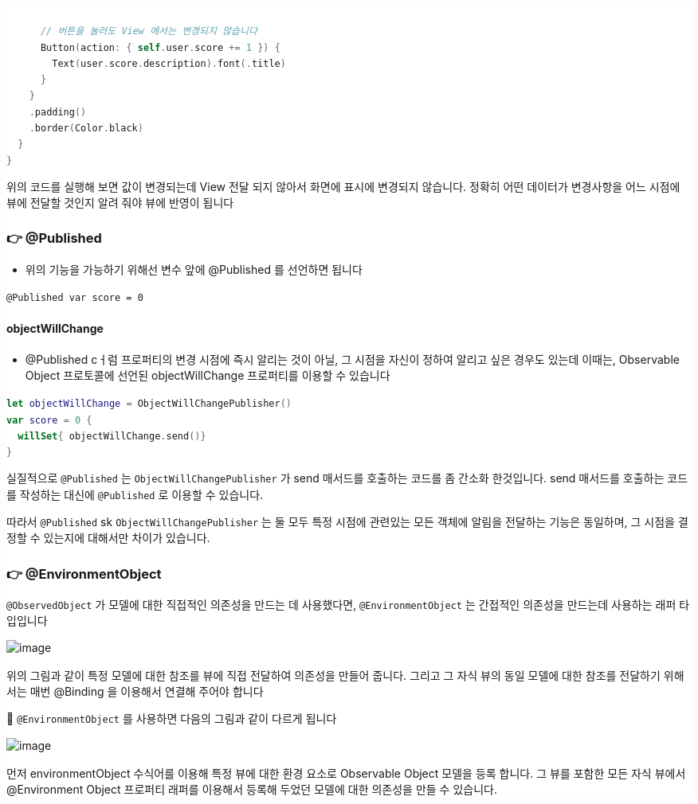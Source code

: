 ```swift

      // 버튼을 눌러도 View 에서는 변경되지 않습니다
      Button(action: { self.user.score += 1 }) {
        Text(user.score.description).font(.title)
      }
    }
    .padding()
    .border(Color.black)
  }
}
```

위의 코드를 실행해 보면 값이 변경되는데 View 전달 되지 않아서 화면에 표시에 변경되지 않습니다. 정확히 어떤 데이터가 변경사항을 어느 시점에 뷰에 전달할 것인지 알려 줘야 뷰에 반영이 됩니다

### 👉 @Published

- 위의 기능을 가능하기 위해선 변수 앞에 @Published 를 선언하면 됩니다

`@Published var score = 0`

#### objectWillChange

- @Published cㅓ럼 프로퍼티의 변경 시점에 즉시 알리는 것이 아닐, 그 시점을 자신이 정하여 알리고 싶은 경우도 있는데 이때는, Observable Object 프로토콜에 선언된 objectWillChange 프로퍼티를 이용할 수 있습니다

```swift
let objectWillChange = ObjectWillChangePublisher()
var score = 0 {
  willSet{ objectWillChange.send()}
}
```

실질적으로 `@Published` 는 `ObjectWillChangePublisher` 가 send 매서드를 호출하는 코드를 좀 간소화 한것입니다. send 매서드를 호출하는 코드를 작성하는 대신에 `@Published` 로 이용할 수 있습니다.

따라서 `@Published` sk `ObjectWillChangePublisher` 는 둘 모두 특정 시점에 관련있는 모든 객체에 알림을 전달하는 기능은 동일하며, 그 시점을 결정할 수 있는지에 대해서만 차이가 있습니다.

### 👉 @EnvironmentObject

`@ObservedObject` 가 모델에 대한 직접적인 의존성을 만드는 데 사용했다면, `@EnvironmentObject` 는 간접적인 의존성을 만드는데 사용하는 래퍼 타입입니다

![image](https://user-images.githubusercontent.com/28912774/148327637-01a42bc7-fc53-4b64-a22b-39d393f96bbd.png)

위의 그림과 같이 특정 모델에 대한 참조를 뷰에 직접 전달하여 의존성을 만들어 줍니다. 그리고 그 자식 뷰의 동일 모델에 대한 참조를 전달하기 위해서는 매번 @Binding 을 이용해서 연결해 주어야 합니다

📌 `@EnvironmentObject` 를 사용하면 다음의 그림과 같이 다르게 됩니다

![image](https://user-images.githubusercontent.com/28912774/148328439-4e939528-8328-46c1-b819-61c01ccdb866.png)

먼저 environmentObject 수식어를 이용해 특정 뷰에 대한 환경 요소로 Observable Object 모델을 등록 합니다. 그 뷰를 포함한 모든 자식 뷰에서 @Environment Object 프로퍼티 래퍼를 이용해서 등록해 두었던 모델에 대한 의존성을 만들 수 있습니다.
